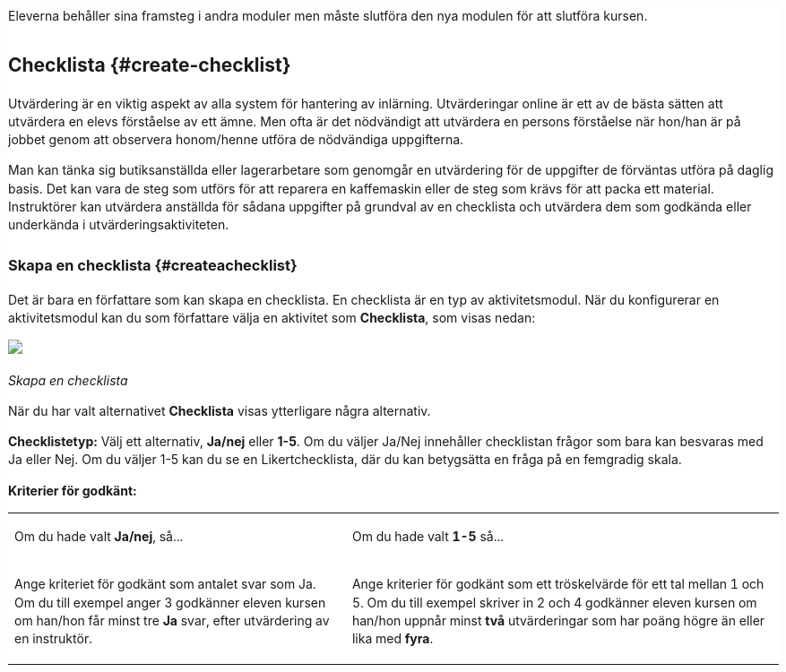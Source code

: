 Eleverna behåller sina framsteg i andra moduler men måste slutföra den nya modulen för att slutföra kursen.

## Checklista {#create-checklist}

Utvärdering är en viktig aspekt av alla system för hantering av inlärning. Utvärderingar online är ett av de bästa sätten att utvärdera en elevs förståelse av ett ämne. Men ofta är det nödvändigt att utvärdera en persons förståelse när hon/han är på jobbet genom att observera honom/henne utföra de nödvändiga uppgifterna.

Man kan tänka sig butiksanställda eller lagerarbetare som genomgår en utvärdering för de uppgifter de förväntas utföra på daglig basis. Det kan vara de steg som utförs för att reparera en kaffemaskin eller de steg som krävs för att packa ett material. Instruktörer kan utvärdera anställda för sådana uppgifter på grundval av en checklista och utvärdera dem som godkända eller underkända i utvärderingsaktiviteten.

### Skapa en checklista {#createachecklist}

Det är bara en författare som kan skapa en checklista. En checklista är en typ av aktivitetsmodul. När du konfigurerar en aktivitetsmodul kan du som författare välja en aktivitet som **Checklista**, som visas nedan:

![](assets/checklist-option.png)

*Skapa en checklista*

När du har valt alternativet **Checklista** visas ytterligare några alternativ.

**Checklistetyp:** Välj ett alternativ, **Ja/nej** eller **1-5**. Om du väljer Ja/Nej innehåller checklistan frågor som bara kan besvaras med Ja eller Nej. Om du väljer 1-5 kan du se en Likertchecklista, där du kan betygsätta en fråga på en femgradig skala.

**Kriterier för godkänt:**

<table>
 <tbody>
  <tr>
   <td>
    <p>Om du hade valt <b>Ja/nej</b>, så...</p></td>
   <td>
    <p>Om du hade valt <b>1-5</b> så...</p></td>
  </tr>
  <tr>
   <td>
    <p>Ange kriteriet för godkänt som antalet svar som Ja. Om du till exempel anger 3 godkänner eleven kursen om han/hon får minst tre <b>Ja </b>svar, efter utvärdering av en instruktör.</p></td>
   <td>
    <p>Ange kriterier för godkänt som ett tröskelvärde för ett tal mellan 1 och 5. Om du till exempel skriver in 2 och 4 godkänner eleven kursen om han/hon uppnår minst <b>två </b>utvärderingar som har poäng högre än eller lika med <b>fyra</b>.</p></td>
  </tr>
 </tbody>
</table>
